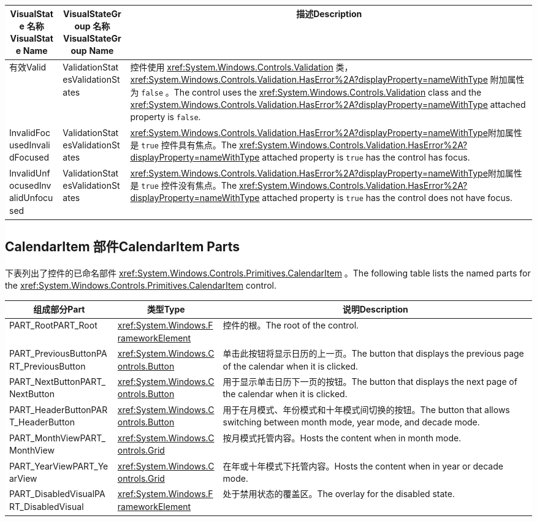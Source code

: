 |<span data-ttu-id="7db8d-117">VisualState 名称</span><span class="sxs-lookup"><span data-stu-id="7db8d-117">VisualState Name</span></span>|<span data-ttu-id="7db8d-118">VisualStateGroup 名称</span><span class="sxs-lookup"><span data-stu-id="7db8d-118">VisualStateGroup Name</span></span>|<span data-ttu-id="7db8d-119">描述</span><span class="sxs-lookup"><span data-stu-id="7db8d-119">Description</span></span>|  
|----------------------|---------------------------|-----------------|  
|<span data-ttu-id="7db8d-120">有效</span><span class="sxs-lookup"><span data-stu-id="7db8d-120">Valid</span></span>|<span data-ttu-id="7db8d-121">ValidationStates</span><span class="sxs-lookup"><span data-stu-id="7db8d-121">ValidationStates</span></span>|<span data-ttu-id="7db8d-122">控件使用 <xref:System.Windows.Controls.Validation> 类， <xref:System.Windows.Controls.Validation.HasError%2A?displayProperty=nameWithType> 附加属性为 `false` 。</span><span class="sxs-lookup"><span data-stu-id="7db8d-122">The control uses the <xref:System.Windows.Controls.Validation> class and the <xref:System.Windows.Controls.Validation.HasError%2A?displayProperty=nameWithType> attached property is `false`.</span></span>|  
|<span data-ttu-id="7db8d-123">InvalidFocused</span><span class="sxs-lookup"><span data-stu-id="7db8d-123">InvalidFocused</span></span>|<span data-ttu-id="7db8d-124">ValidationStates</span><span class="sxs-lookup"><span data-stu-id="7db8d-124">ValidationStates</span></span>|<span data-ttu-id="7db8d-125"><xref:System.Windows.Controls.Validation.HasError%2A?displayProperty=nameWithType>附加属性是 `true` 控件具有焦点。</span><span class="sxs-lookup"><span data-stu-id="7db8d-125">The <xref:System.Windows.Controls.Validation.HasError%2A?displayProperty=nameWithType> attached property is `true` has the control has focus.</span></span>|  
|<span data-ttu-id="7db8d-126">InvalidUnfocused</span><span class="sxs-lookup"><span data-stu-id="7db8d-126">InvalidUnfocused</span></span>|<span data-ttu-id="7db8d-127">ValidationStates</span><span class="sxs-lookup"><span data-stu-id="7db8d-127">ValidationStates</span></span>|<span data-ttu-id="7db8d-128"><xref:System.Windows.Controls.Validation.HasError%2A?displayProperty=nameWithType>附加属性是 `true` 控件没有焦点。</span><span class="sxs-lookup"><span data-stu-id="7db8d-128">The <xref:System.Windows.Controls.Validation.HasError%2A?displayProperty=nameWithType> attached property is `true` has the control does not have focus.</span></span>|  
  
## <a name="calendaritem-parts"></a><span data-ttu-id="7db8d-129">CalendarItem 部件</span><span class="sxs-lookup"><span data-stu-id="7db8d-129">CalendarItem Parts</span></span>  
 <span data-ttu-id="7db8d-130">下表列出了控件的已命名部件 <xref:System.Windows.Controls.Primitives.CalendarItem> 。</span><span class="sxs-lookup"><span data-stu-id="7db8d-130">The following table lists the named parts for the <xref:System.Windows.Controls.Primitives.CalendarItem> control.</span></span>  
  
|<span data-ttu-id="7db8d-131">组成部分</span><span class="sxs-lookup"><span data-stu-id="7db8d-131">Part</span></span>|<span data-ttu-id="7db8d-132">类型</span><span class="sxs-lookup"><span data-stu-id="7db8d-132">Type</span></span>|<span data-ttu-id="7db8d-133">说明</span><span class="sxs-lookup"><span data-stu-id="7db8d-133">Description</span></span>|  
|-|-|-|  
|<span data-ttu-id="7db8d-134">PART_Root</span><span class="sxs-lookup"><span data-stu-id="7db8d-134">PART_Root</span></span>|<xref:System.Windows.FrameworkElement>|<span data-ttu-id="7db8d-135">控件的根。</span><span class="sxs-lookup"><span data-stu-id="7db8d-135">The root of the control.</span></span>|  
|<span data-ttu-id="7db8d-136">PART_PreviousButton</span><span class="sxs-lookup"><span data-stu-id="7db8d-136">PART_PreviousButton</span></span>|<xref:System.Windows.Controls.Button>|<span data-ttu-id="7db8d-137">单击此按钮将显示日历的上一页。</span><span class="sxs-lookup"><span data-stu-id="7db8d-137">The button that displays the previous page of the calendar when it is clicked.</span></span>|  
|<span data-ttu-id="7db8d-138">PART_NextButton</span><span class="sxs-lookup"><span data-stu-id="7db8d-138">PART_NextButton</span></span>|<xref:System.Windows.Controls.Button>|<span data-ttu-id="7db8d-139">用于显示单击日历下一页的按钮。</span><span class="sxs-lookup"><span data-stu-id="7db8d-139">The button that displays the next page of the calendar when it is clicked.</span></span>|  
|<span data-ttu-id="7db8d-140">PART_HeaderButton</span><span class="sxs-lookup"><span data-stu-id="7db8d-140">PART_HeaderButton</span></span>|<xref:System.Windows.Controls.Button>|<span data-ttu-id="7db8d-141">用于在月模式、年份模式和十年模式间切换的按钮。</span><span class="sxs-lookup"><span data-stu-id="7db8d-141">The button that allows switching between month mode, year mode, and decade mode.</span></span>|  
|<span data-ttu-id="7db8d-142">PART_MonthView</span><span class="sxs-lookup"><span data-stu-id="7db8d-142">PART_MonthView</span></span>|<xref:System.Windows.Controls.Grid>|<span data-ttu-id="7db8d-143">按月模式托管内容。</span><span class="sxs-lookup"><span data-stu-id="7db8d-143">Hosts the content when in month mode.</span></span>|  
|<span data-ttu-id="7db8d-144">PART_YearView</span><span class="sxs-lookup"><span data-stu-id="7db8d-144">PART_YearView</span></span>|<xref:System.Windows.Controls.Grid>|<span data-ttu-id="7db8d-145">在年或十年模式下托管内容。</span><span class="sxs-lookup"><span data-stu-id="7db8d-145">Hosts the content when in year or decade mode.</span></span>|  
|<span data-ttu-id="7db8d-146">PART_DisabledVisual</span><span class="sxs-lookup"><span data-stu-id="7db8d-146">PART_DisabledVisual</span></span>|<xref:System.Windows.FrameworkElement>|<span data-ttu-id="7db8d-147">处于禁用状态的覆盖区。</span><span class="sxs-lookup"><span data-stu-id="7db8d-147">The overlay for the disabled state.</span></span>|  